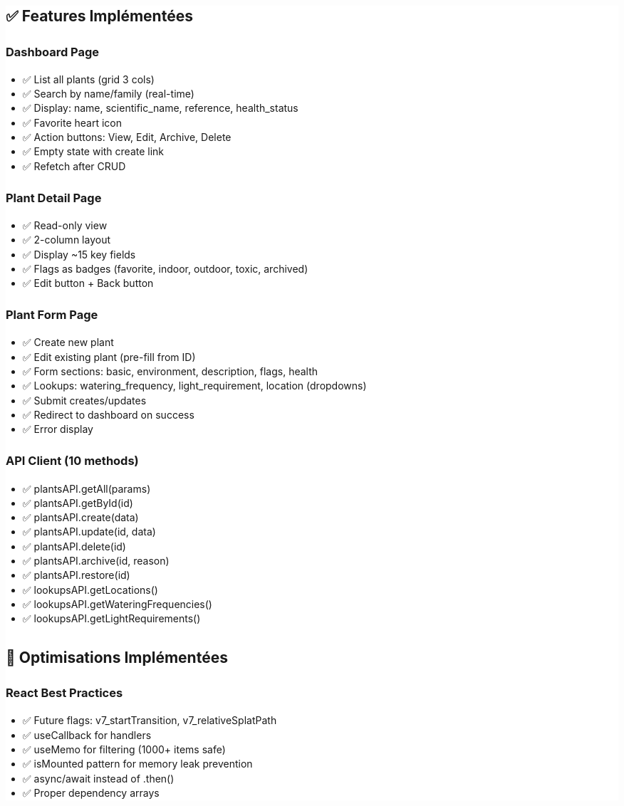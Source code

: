 ## ✅ Features Implémentées

### Dashboard Page
- ✅ List all plants (grid 3 cols)
- ✅ Search by name/family (real-time)
- ✅ Display: name, scientific_name, reference, health_status
- ✅ Favorite heart icon
- ✅ Action buttons: View, Edit, Archive, Delete
- ✅ Empty state with create link
- ✅ Refetch after CRUD

### Plant Detail Page
- ✅ Read-only view
- ✅ 2-column layout
- ✅ Display ~15 key fields
- ✅ Flags as badges (favorite, indoor, outdoor, toxic, archived)
- ✅ Edit button + Back button

### Plant Form Page
- ✅ Create new plant
- ✅ Edit existing plant (pre-fill from ID)
- ✅ Form sections: basic, environment, description, flags, health
- ✅ Lookups: watering_frequency, light_requirement, location (dropdowns)
- ✅ Submit creates/updates
- ✅ Redirect to dashboard on success
- ✅ Error display

### API Client (10 methods)
- ✅ plantsAPI.getAll(params)
- ✅ plantsAPI.getById(id)
- ✅ plantsAPI.create(data)
- ✅ plantsAPI.update(id, data)
- ✅ plantsAPI.delete(id)
- ✅ plantsAPI.archive(id, reason)
- ✅ plantsAPI.restore(id)
- ✅ lookupsAPI.getLocations()
- ✅ lookupsAPI.getWateringFrequencies()
- ✅ lookupsAPI.getLightRequirements()

## 🚀 Optimisations Implémentées

### React Best Practices
- ✅ Future flags: v7_startTransition, v7_relativeSplatPath
- ✅ useCallback for handlers
- ✅ useMemo for filtering (1000+ items safe)
- ✅ isMounted pattern for memory leak prevention
- ✅ async/await instead of .then()
- ✅ Proper dependency arrays
